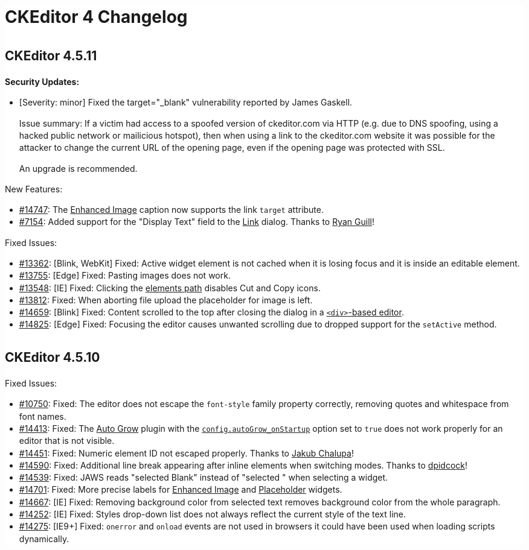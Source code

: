 # CKEditor 4 Changelog

## CKEditor 4.5.11

**Security Updates:**

-   [Severity: minor] Fixed the target="\_blank" vulnerability reported by James Gaskell.

    Issue summary: If a victim had access to a spoofed version of ckeditor.com via HTTP (e.g. due to DNS spoofing, using a hacked public network or mailicious hotspot), then when using a link to the ckeditor.com website it was possible for the attacker to change the current URL of the opening page, even if the opening page was protected with SSL.

    An upgrade is recommended.

New Features:

-   [#14747](http://dev.ckeditor.com/ticket/14747): The [Enhanced Image](http://ckeditor.com/addon/image2) caption now supports the link `target` attribute.
-   [#7154](http://dev.ckeditor.com/ticket/7154): Added support for the "Display Text" field to the [Link](http://ckeditor.com/addon/link) dialog. Thanks to [Ryan Guill](https://github.com/ryanguill)!

Fixed Issues:

-   [#13362](http://dev.ckeditor.com/ticket/13362): [Blink, WebKit] Fixed: Active widget element is not cached when it is losing focus and it is inside an editable element.
-   [#13755](http://dev.ckeditor.com/ticket/13755): [Edge] Fixed: Pasting images does not work.
-   [#13548](http://dev.ckeditor.com/ticket/13548): [IE] Fixed: Clicking the [elements path](http://ckeditor.com/addon/elementspath) disables Cut and Copy icons.
-   [#13812](http://dev.ckeditor.com/ticket/13812): Fixed: When aborting file upload the placeholder for image is left.
-   [#14659](http://dev.ckeditor.com/ticket/14659): [Blink] Fixed: Content scrolled to the top after closing the dialog in a [`<div>`-based editor](http://ckeditor.com/addon/divarea).
-   [#14825](http://dev.ckeditor.com/ticket/14825): [Edge] Fixed: Focusing the editor causes unwanted scrolling due to dropped support for the `setActive` method.

## CKEditor 4.5.10

Fixed Issues:

-   [#10750](http://dev.ckeditor.com/ticket/10750): Fixed: The editor does not escape the `font-style` family property correctly, removing quotes and whitespace from font names.
-   [#14413](http://dev.ckeditor.com/ticket/14413): Fixed: The [Auto Grow](http://ckeditor.com/addon/autogrow) plugin with the [`config.autoGrow_onStartup`](http://docs.ckeditor.com/#!/api/CKEDITOR.config-cfg-autoGrow_onStartup) option set to `true` does not work properly for an editor that is not visible.
-   [#14451](http://dev.ckeditor.com/ticket/14451): Fixed: Numeric element ID not escaped properly. Thanks to [Jakub Chalupa](https://github.com/chaluja7)!
-   [#14590](http://dev.ckeditor.com/ticket/14590): Fixed: Additional line break appearing after inline elements when switching modes. Thanks to [dpidcock](https://github.com/dpidcock)!
-   [#14539](https://dev.ckeditor.com/ticket/14539): Fixed: JAWS reads "selected Blank" instead of "selected <widget name>" when selecting a widget.
-   [#14701](http://dev.ckeditor.com/ticket/14701): Fixed: More precise labels for [Enhanced Image](http://ckeditor.com/addon/image2) and [Placeholder](http://ckeditor.com/addon/placeholder) widgets.
-   [#14667](http://dev.ckeditor.com/ticket/14667): [IE] Fixed: Removing background color from selected text removes background color from the whole paragraph.
-   [#14252](http://dev.ckeditor.com/ticket/14252): [IE] Fixed: Styles drop-down list does not always reflect the current style of the text line.
-   [#14275](http://dev.ckeditor.com/ticket/14275): [IE9+] Fixed: `onerror` and `onload` events are not used in browsers it could have been used when loading scripts dynamically.
